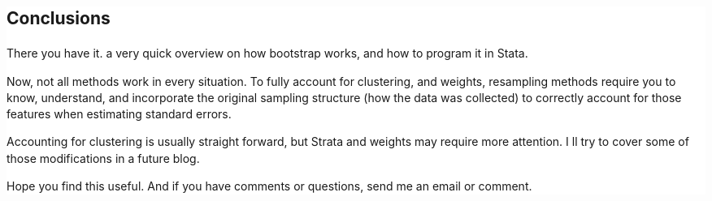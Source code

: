 ## Conclusions

There you have it. a very quick overview on how bootstrap works, and how to program it in Stata. 

Now, not all methods work in every situation. To fully account for clustering, and weights, resampling methods require you to know, understand, and incorporate the original sampling structure (how the data was collected) to correctly account for those features when estimating standard errors. 

Accounting for clustering is usually straight forward, but Strata and weights may require more attention. I ll try to cover some of those modifications in a future blog.

Hope you find this useful. And if you have comments or questions, send me an email or comment.





